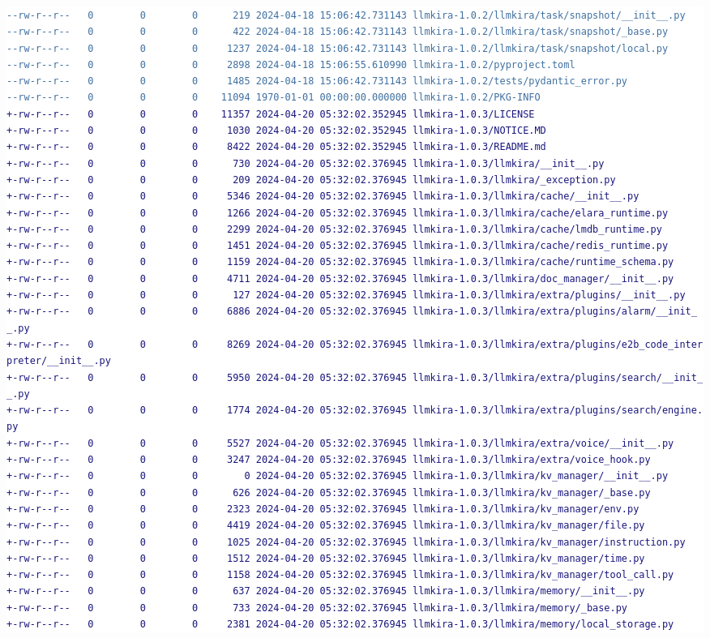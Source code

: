 ```diff
--rw-r--r--   0        0        0      219 2024-04-18 15:06:42.731143 llmkira-1.0.2/llmkira/task/snapshot/__init__.py
--rw-r--r--   0        0        0      422 2024-04-18 15:06:42.731143 llmkira-1.0.2/llmkira/task/snapshot/_base.py
--rw-r--r--   0        0        0     1237 2024-04-18 15:06:42.731143 llmkira-1.0.2/llmkira/task/snapshot/local.py
--rw-r--r--   0        0        0     2898 2024-04-18 15:06:55.610990 llmkira-1.0.2/pyproject.toml
--rw-r--r--   0        0        0     1485 2024-04-18 15:06:42.731143 llmkira-1.0.2/tests/pydantic_error.py
--rw-r--r--   0        0        0    11094 1970-01-01 00:00:00.000000 llmkira-1.0.2/PKG-INFO
+-rw-r--r--   0        0        0    11357 2024-04-20 05:32:02.352945 llmkira-1.0.3/LICENSE
+-rw-r--r--   0        0        0     1030 2024-04-20 05:32:02.352945 llmkira-1.0.3/NOTICE.MD
+-rw-r--r--   0        0        0     8422 2024-04-20 05:32:02.352945 llmkira-1.0.3/README.md
+-rw-r--r--   0        0        0      730 2024-04-20 05:32:02.376945 llmkira-1.0.3/llmkira/__init__.py
+-rw-r--r--   0        0        0      209 2024-04-20 05:32:02.376945 llmkira-1.0.3/llmkira/_exception.py
+-rw-r--r--   0        0        0     5346 2024-04-20 05:32:02.376945 llmkira-1.0.3/llmkira/cache/__init__.py
+-rw-r--r--   0        0        0     1266 2024-04-20 05:32:02.376945 llmkira-1.0.3/llmkira/cache/elara_runtime.py
+-rw-r--r--   0        0        0     2299 2024-04-20 05:32:02.376945 llmkira-1.0.3/llmkira/cache/lmdb_runtime.py
+-rw-r--r--   0        0        0     1451 2024-04-20 05:32:02.376945 llmkira-1.0.3/llmkira/cache/redis_runtime.py
+-rw-r--r--   0        0        0     1159 2024-04-20 05:32:02.376945 llmkira-1.0.3/llmkira/cache/runtime_schema.py
+-rw-r--r--   0        0        0     4711 2024-04-20 05:32:02.376945 llmkira-1.0.3/llmkira/doc_manager/__init__.py
+-rw-r--r--   0        0        0      127 2024-04-20 05:32:02.376945 llmkira-1.0.3/llmkira/extra/plugins/__init__.py
+-rw-r--r--   0        0        0     6886 2024-04-20 05:32:02.376945 llmkira-1.0.3/llmkira/extra/plugins/alarm/__init__.py
+-rw-r--r--   0        0        0     8269 2024-04-20 05:32:02.376945 llmkira-1.0.3/llmkira/extra/plugins/e2b_code_interpreter/__init__.py
+-rw-r--r--   0        0        0     5950 2024-04-20 05:32:02.376945 llmkira-1.0.3/llmkira/extra/plugins/search/__init__.py
+-rw-r--r--   0        0        0     1774 2024-04-20 05:32:02.376945 llmkira-1.0.3/llmkira/extra/plugins/search/engine.py
+-rw-r--r--   0        0        0     5527 2024-04-20 05:32:02.376945 llmkira-1.0.3/llmkira/extra/voice/__init__.py
+-rw-r--r--   0        0        0     3247 2024-04-20 05:32:02.376945 llmkira-1.0.3/llmkira/extra/voice_hook.py
+-rw-r--r--   0        0        0        0 2024-04-20 05:32:02.376945 llmkira-1.0.3/llmkira/kv_manager/__init__.py
+-rw-r--r--   0        0        0      626 2024-04-20 05:32:02.376945 llmkira-1.0.3/llmkira/kv_manager/_base.py
+-rw-r--r--   0        0        0     2323 2024-04-20 05:32:02.376945 llmkira-1.0.3/llmkira/kv_manager/env.py
+-rw-r--r--   0        0        0     4419 2024-04-20 05:32:02.376945 llmkira-1.0.3/llmkira/kv_manager/file.py
+-rw-r--r--   0        0        0     1025 2024-04-20 05:32:02.376945 llmkira-1.0.3/llmkira/kv_manager/instruction.py
+-rw-r--r--   0        0        0     1512 2024-04-20 05:32:02.376945 llmkira-1.0.3/llmkira/kv_manager/time.py
+-rw-r--r--   0        0        0     1158 2024-04-20 05:32:02.376945 llmkira-1.0.3/llmkira/kv_manager/tool_call.py
+-rw-r--r--   0        0        0      637 2024-04-20 05:32:02.376945 llmkira-1.0.3/llmkira/memory/__init__.py
+-rw-r--r--   0        0        0      733 2024-04-20 05:32:02.376945 llmkira-1.0.3/llmkira/memory/_base.py
+-rw-r--r--   0        0        0     2381 2024-04-20 05:32:02.376945 llmkira-1.0.3/llmkira/memory/local_storage.py
```